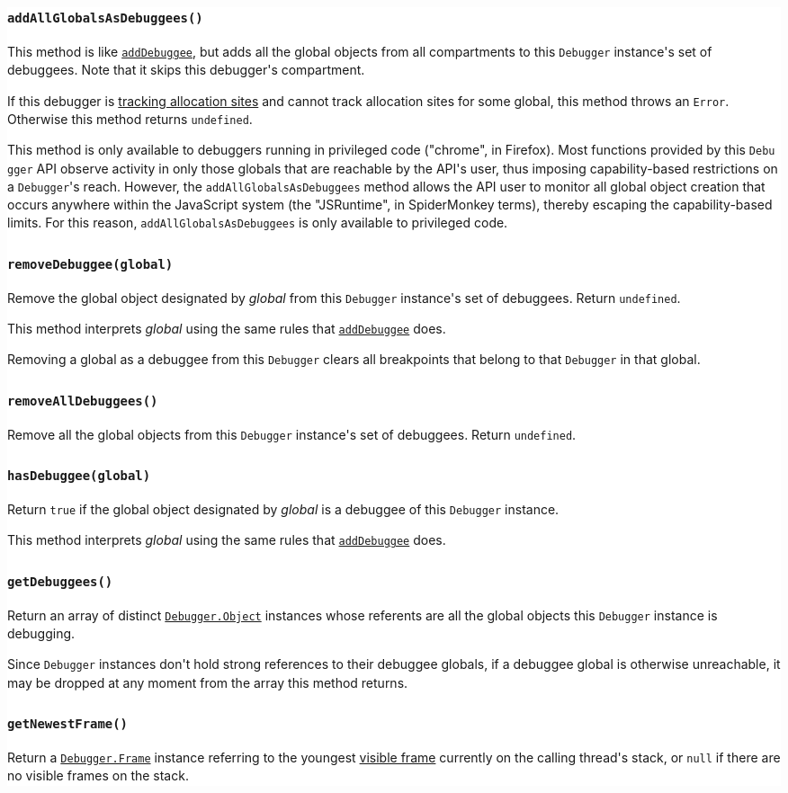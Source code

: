 ### `addAllGlobalsAsDebuggees()`
This method is like [`addDebuggee`][add], but adds all the global
objects from all compartments to this `Debugger` instance's set of
debuggees. Note that it skips this debugger's compartment.

If this debugger is [tracking allocation sites][tracking-allocs] and cannot
track allocation sites for some global, this method throws an `Error`.
Otherwise this method returns `undefined`.

This method is only available to debuggers running in privileged
code ("chrome", in Firefox). Most functions provided by this `Debugger`
API observe activity in only those globals that are reachable by the
API's user, thus imposing capability-based restrictions on a
`Debugger`'s reach. However, the `addAllGlobalsAsDebuggees` method
allows the API user to monitor all global object creation that
occurs anywhere within the JavaScript system (the "JSRuntime", in
SpiderMonkey terms), thereby escaping the capability-based
limits. For this reason, `addAllGlobalsAsDebuggees` is only
available to privileged code.

### `removeDebuggee(global)`
Remove the global object designated by <i>global</i> from this
`Debugger` instance's set of debuggees. Return `undefined`.

This method interprets <i>global</i> using the same rules that
[`addDebuggee`][add] does.

Removing a global as a debuggee from this `Debugger` clears all breakpoints
that belong to that `Debugger` in that global.

### `removeAllDebuggees()`
Remove all the global objects from this `Debugger` instance's set
of debuggees.  Return `undefined`.

### `hasDebuggee(global)`
Return `true` if the global object designated by <i>global</i> is a
debuggee of this `Debugger` instance.

This method interprets <i>global</i> using the same rules that
[`addDebuggee`][add] does.

### `getDebuggees()`
Return an array of distinct [`Debugger.Object`][object] instances whose referents
are all the global objects this `Debugger` instance is debugging.

Since `Debugger` instances don't hold strong references to their
debuggee globals, if a debuggee global is otherwise unreachable, it may
be dropped at any moment from the array this method returns.

### `getNewestFrame()`
Return a [`Debugger.Frame`][frame] instance referring to the youngest
[visible frame][vf] currently on the calling thread's stack, or `null`
if there are no visible frames on the stack.


[add]: #adddebuggee-global
[source]: Debugger.Source.md
[script]: Debugger.Script.md
[rv]: Conventions.md#resumption-values
[object]: Debugger.Object.md
[vf]: Debugger.Frame.md#visible-frames
[tracking-allocs]: Debugger.Memory.md#trackingallocationsites
[frame]: Debugger.Frame.md
